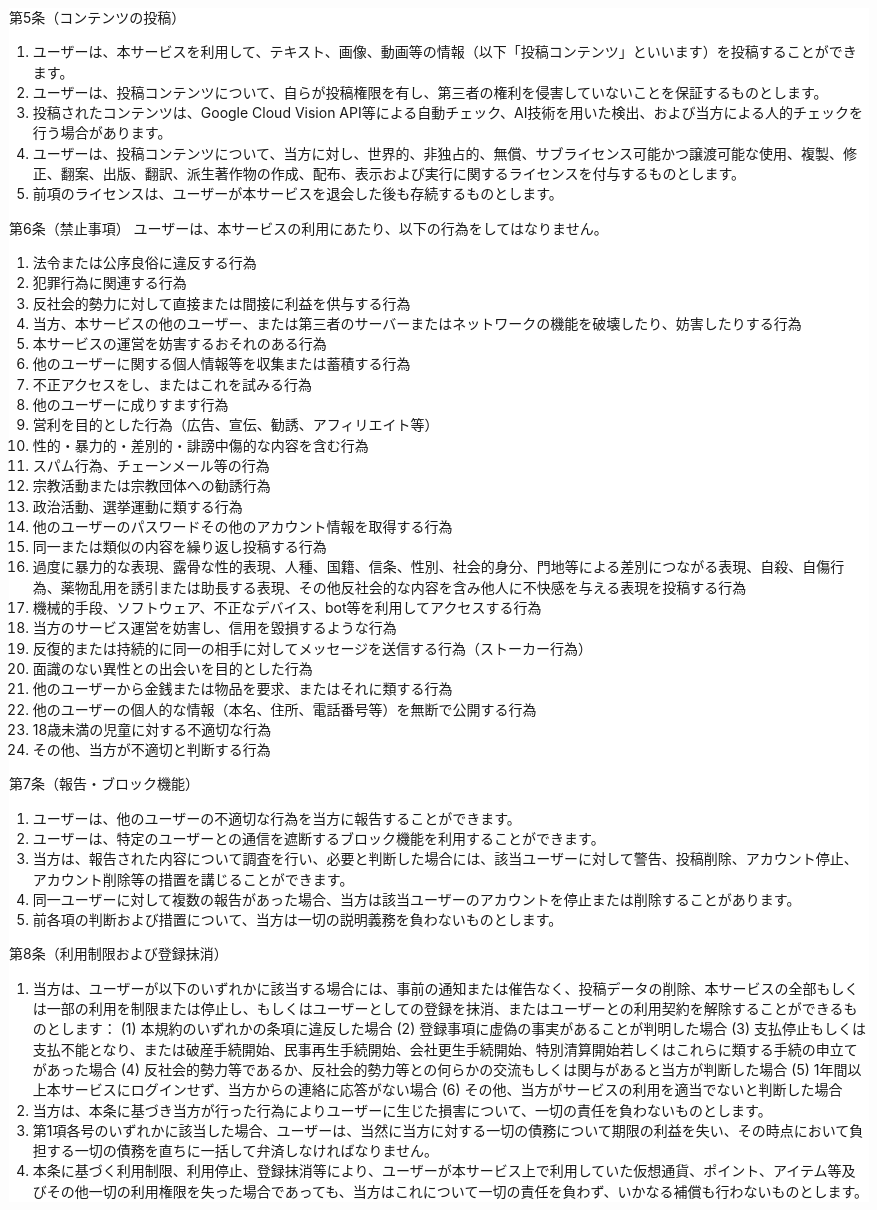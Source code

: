 第5条（コンテンツの投稿）
1. ユーザーは、本サービスを利用して、テキスト、画像、動画等の情報（以下「投稿コンテンツ」といいます）を投稿することができます。
2. ユーザーは、投稿コンテンツについて、自らが投稿権限を有し、第三者の権利を侵害していないことを保証するものとします。
3. 投稿されたコンテンツは、Google Cloud Vision API等による自動チェック、AI技術を用いた検出、および当方による人的チェックを行う場合があります。
4. ユーザーは、投稿コンテンツについて、当方に対し、世界的、非独占的、無償、サブライセンス可能かつ譲渡可能な使用、複製、修正、翻案、出版、翻訳、派生著作物の作成、配布、表示および実行に関するライセンスを付与するものとします。
5. 前項のライセンスは、ユーザーが本サービスを退会した後も存続するものとします。

第6条（禁止事項）
ユーザーは、本サービスの利用にあたり、以下の行為をしてはなりません。
1. 法令または公序良俗に違反する行為
2. 犯罪行為に関連する行為
3. 反社会的勢力に対して直接または間接に利益を供与する行為
4. 当方、本サービスの他のユーザー、または第三者のサーバーまたはネットワークの機能を破壊したり、妨害したりする行為
5. 本サービスの運営を妨害するおそれのある行為
6. 他のユーザーに関する個人情報等を収集または蓄積する行為
7. 不正アクセスをし、またはこれを試みる行為
8. 他のユーザーに成りすます行為
9. 営利を目的とした行為（広告、宣伝、勧誘、アフィリエイト等）
10. 性的・暴力的・差別的・誹謗中傷的な内容を含む行為
11. スパム行為、チェーンメール等の行為
12. 宗教活動または宗教団体への勧誘行為
13. 政治活動、選挙運動に類する行為
14. 他のユーザーのパスワードその他のアカウント情報を取得する行為
15. 同一または類似の内容を繰り返し投稿する行為
16. 過度に暴力的な表現、露骨な性的表現、人種、国籍、信条、性別、社会的身分、門地等による差別につながる表現、自殺、自傷行為、薬物乱用を誘引または助長する表現、その他反社会的な内容を含み他人に不快感を与える表現を投稿する行為
17. 機械的手段、ソフトウェア、不正なデバイス、bot等を利用してアクセスする行為
18. 当方のサービス運営を妨害し、信用を毀損するような行為
19. 反復的または持続的に同一の相手に対してメッセージを送信する行為（ストーカー行為）
20. 面識のない異性との出会いを目的とした行為
21. 他のユーザーから金銭または物品を要求、またはそれに類する行為
22. 他のユーザーの個人的な情報（本名、住所、電話番号等）を無断で公開する行為
23. 18歳未満の児童に対する不適切な行為
24. その他、当方が不適切と判断する行為

第7条（報告・ブロック機能）
1. ユーザーは、他のユーザーの不適切な行為を当方に報告することができます。
2. ユーザーは、特定のユーザーとの通信を遮断するブロック機能を利用することができます。
3. 当方は、報告された内容について調査を行い、必要と判断した場合には、該当ユーザーに対して警告、投稿削除、アカウント停止、アカウント削除等の措置を講じることができます。
4. 同一ユーザーに対して複数の報告があった場合、当方は該当ユーザーのアカウントを停止または削除することがあります。
5. 前各項の判断および措置について、当方は一切の説明義務を負わないものとします。

第8条（利用制限および登録抹消）
1. 当方は、ユーザーが以下のいずれかに該当する場合には、事前の通知または催告なく、投稿データの削除、本サービスの全部もしくは一部の利用を制限または停止し、もしくはユーザーとしての登録を抹消、またはユーザーとの利用契約を解除することができるものとします：
   (1) 本規約のいずれかの条項に違反した場合
   (2) 登録事項に虚偽の事実があることが判明した場合
   (3) 支払停止もしくは支払不能となり、または破産手続開始、民事再生手続開始、会社更生手続開始、特別清算開始若しくはこれらに類する手続の申立てがあった場合
   (4) 反社会的勢力等であるか、反社会的勢力等との何らかの交流もしくは関与があると当方が判断した場合
   (5) 1年間以上本サービスにログインせず、当方からの連絡に応答がない場合
   (6) その他、当方がサービスの利用を適当でないと判断した場合
2. 当方は、本条に基づき当方が行った行為によりユーザーに生じた損害について、一切の責任を負わないものとします。
3. 第1項各号のいずれかに該当した場合、ユーザーは、当然に当方に対する一切の債務について期限の利益を失い、その時点において負担する一切の債務を直ちに一括して弁済しなければなりません。
4. 本条に基づく利用制限、利用停止、登録抹消等により、ユーザーが本サービス上で利用していた仮想通貨、ポイント、アイテム等及びその他一切の利用権限を失った場合であっても、当方はこれについて一切の責任を負わず、いかなる補償も行わないものとします。
